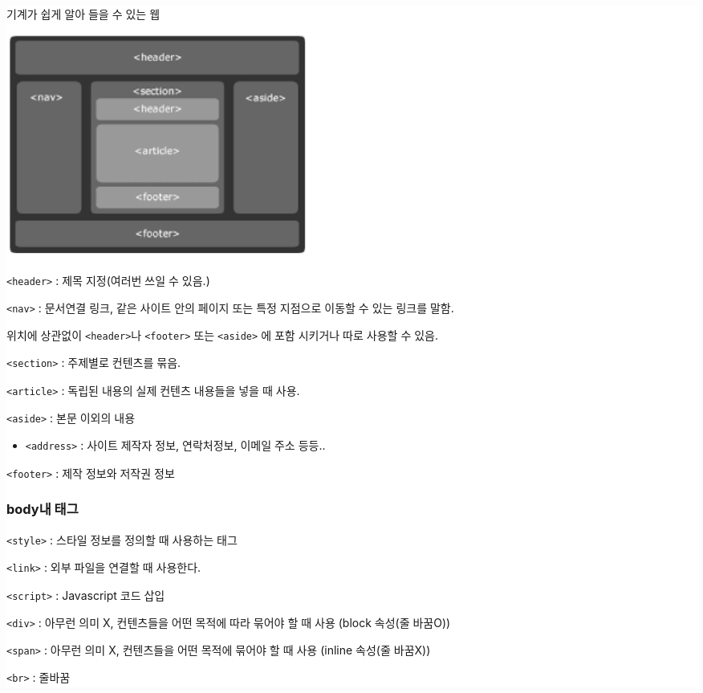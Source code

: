 
기계가 쉽게 알아 들을 수 있는 웹


![1](/assets/img/2023-09-03-HTML.md/1.png)


`<header>` : 제목 지정(여러번 쓰일 수 있음.)


`<nav>` : 문서연결 링크, 같은 사이트 안의 페이지 또는 특정 지점으로 이동할 수 있는 링크를 말함.


위치에 상관없이 `<header>`나 `<footer>` 또는 `<aside>` 에 포함 시키거나 따로 사용할 수 있음.


`<section>` : 주제별로 컨텐츠를 묶음.


`<article>` : 독립된 내용의 실제 컨텐츠 내용들을 넣을 때 사용.


`<aside>` : 본문 이외의 내용


+ `<address>` : 사이트 제작자 정보, 연락처정보, 이메일 주소 등등..


`<footer>` : 제작 정보와 저작권 정보


### body내 태그


`<style>` : 스타일 정보를 정의할 때 사용하는 태그


`<link>` : 외부 파일을 연결할 때 사용한다.


`<script>` : Javascript 코드 삽입


`<div>` : 아무런 의미 X, 컨텐츠들을 어떤 목적에 따라 묶어야 할 때 사용 (block 속성(줄 바꿈O))


`<span>` : 아무런 의미 X, 컨텐츠들을 어떤 목적에 묶어야 할 때 사용 (inline 속성(줄 바꿈X))


`<br>` : 줄바꿈
